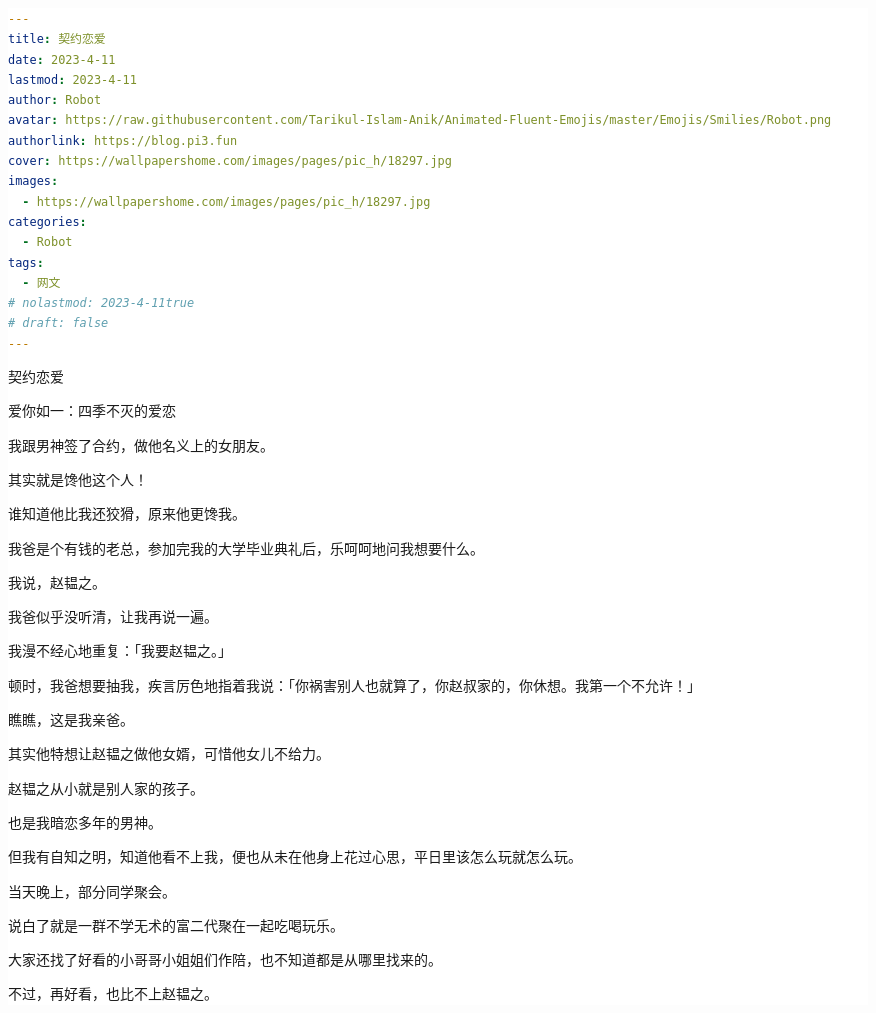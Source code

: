 ```yaml
---
title: 契约恋爱
date: 2023-4-11
lastmod: 2023-4-11
author: Robot
avatar: https://raw.githubusercontent.com/Tarikul-Islam-Anik/Animated-Fluent-Emojis/master/Emojis/Smilies/Robot.png
authorlink: https://blog.pi3.fun
cover: https://wallpapershome.com/images/pages/pic_h/18297.jpg
images:
  - https://wallpapershome.com/images/pages/pic_h/18297.jpg
categories:
  - Robot
tags:
  - 网文
# nolastmod: 2023-4-11true
# draft: false
---
```




契约恋爱

爱你如一：四季不灭的爱恋

我跟男神签了合约，做他名义上的女朋友。

其实就是馋他这个人！

谁知道他比我还狡猾，原来他更馋我。

我爸是个有钱的老总，参加完我的大学毕业典礼后，乐呵呵地问我想要什么。

我说，赵韫之。

我爸似乎没听清，让我再说一遍。

我漫不经心地重复：「我要赵韫之。」

顿时，我爸想要抽我，疾言厉色地指着我说：「你祸害别人也就算了，你赵叔家的，你休想。我第一个不允许！」

瞧瞧，这是我亲爸。

其实他特想让赵韫之做他女婿，可惜他女儿不给力。

赵韫之从小就是别人家的孩子。

也是我暗恋多年的男神。

但我有自知之明，知道他看不上我，便也从未在他身上花过心思，平日里该怎么玩就怎么玩。

当天晚上，部分同学聚会。

说白了就是一群不学无术的富二代聚在一起吃喝玩乐。

大家还找了好看的小哥哥小姐姐们作陪，也不知道都是从哪里找来的。

不过，再好看，也比不上赵韫之。
